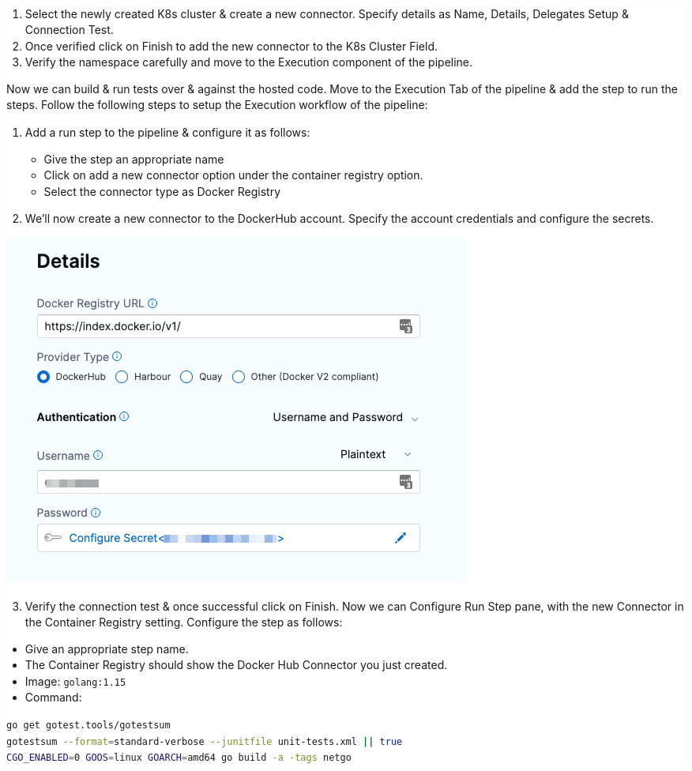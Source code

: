 1. Select the newly created K8s cluster & create a new connector. Specify details as Name, Details, Delegates Setup & Connection Test.
2. Once verified click on Finish to add the new connector to the K8s Cluster Field.
3. Verify the namespace carefully and move to the Execution component of the pipeline.

Now we can build & run tests over & against the hosted code. Move to the Execution Tab of the pipeline & add the step to run the steps. Follow the following steps to setup the Execution workflow of the pipeline:

1. Add a run step to the pipeline & configure it as follows: 
    - Give the step an appropriate name
    - Click on add a new connector option under the container registry option.
    - Select the connector type as Docker Registry

2. We’ll now create a new connector to the DockerHub account. Specify the account credentials and configure the secrets.

![docker-img](./ci-tut-04-docker-connector-02-details.png)

3. Verify the connection test & once successful click on Finish. Now we can Configure Run Step pane, with the new Connector in the Container Registry setting. 
Configure the step as follows:
- Give an appropriate step name.
- The Container Registry should show the Docker Hub Connector you just created.
- Image: ```golang:1.15```
- Command:


```bash
go get gotest.tools/gotestsum
gotestsum --format=standard-verbose --junitfile unit-tests.xml || true
CGO_ENABLED=0 GOOS=linux GOARCH=amd64 go build -a -tags netgo
```
